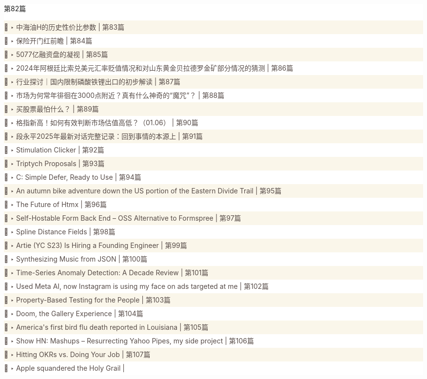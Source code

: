 第82篇</a></div><div style='line-height:3;background-color:#FAF6EA;' ><a href='http://xueqiu.com/2792218779/319524930' style="line-height:2;text-decoration:none;display:block;color:#584D49;">🌈 ‣ 中海油H的历史性价比参数 | 第83篇</a></div><div style='line-height:3;' ><a href='http://xueqiu.com/3665065223/319504111' style="line-height:2;text-decoration:none;display:block;color:#584D49;">🌈 ‣ 保险开门红前瞻 | 第84篇</a></div><div style='line-height:3;background-color:#FAF6EA;' ><a href='http://xueqiu.com/7433300125/319490505' style="line-height:2;text-decoration:none;display:block;color:#584D49;">🌈 ‣ 5077亿融资盘的凝视 | 第85篇</a></div><div style='line-height:3;' ><a href='http://xueqiu.com/7448161277/319451119' style="line-height:2;text-decoration:none;display:block;color:#584D49;">🌈 ‣ 2024年阿根廷比索兑美元汇率贬值情况和对山东黄金贝拉德罗金矿部分情况的猜测 | 第86篇</a></div><div style='line-height:3;background-color:#FAF6EA;' ><a href='http://xueqiu.com/3199838879/319425856' style="line-height:2;text-decoration:none;display:block;color:#584D49;">🌈 ‣ 行业探讨｜国内限制磷酸铁锂出口的初步解读 | 第87篇</a></div><div style='line-height:3;' ><a href='http://xueqiu.com/2356382715/319436747' style="line-height:2;text-decoration:none;display:block;color:#584D49;">🌈 ‣ 市场为何常年徘徊在3000点附近？真有什么神奇的“魔咒”？ | 第88篇</a></div><div style='line-height:3;background-color:#FAF6EA;' ><a href='http://xueqiu.com/8713641876/319498116' style="line-height:2;text-decoration:none;display:block;color:#584D49;">🌈 ‣ 买股票最怕什么？ | 第89篇</a></div><div style='line-height:3;' ><a href='http://xueqiu.com/9391624441/319428243' style="line-height:2;text-decoration:none;display:block;color:#584D49;">🌈 ‣ 格指新高！如何有效判断市场估值高低？（01.06） | 第90篇</a></div><div style='line-height:3;background-color:#FAF6EA;' ><a href='http://xueqiu.com/2398291266/319451236' style="line-height:2;text-decoration:none;display:block;color:#584D49;">🌈 ‣ 段永平2025年最新对话完整记录：回到事情的本源上 | 第91篇</a></div><div style='line-height:3;' ><a href='https://neal.fun/stimulation-clicker/' style="line-height:2;text-decoration:none;display:block;color:#584D49;">🌈 ‣ Stimulation Clicker | 第92篇</a></div><div style='line-height:3;background-color:#FAF6EA;' ><a href='https://alexanderpetros.com/triptych/' style="line-height:2;text-decoration:none;display:block;color:#584D49;">🌈 ‣ Triptych Proposals | 第93篇</a></div><div style='line-height:3;' ><a href='https://gustedt.wordpress.com/2025/01/06/simple-defer-ready-to-use/' style="line-height:2;text-decoration:none;display:block;color:#584D49;">🌈 ‣ C: Simple Defer, Ready to Use | 第94篇</a></div><div style='line-height:3;background-color:#FAF6EA;' ><a href='https://www.crazyguyonabike.com/doc/?doc_id=26078' style="line-height:2;text-decoration:none;display:block;color:#584D49;">🌈 ‣ An autumn bike adventure down the US portion of the Eastern Divide Trail | 第95篇</a></div><div style='line-height:3;' ><a href='https://htmx.org/essays/future/' style="line-height:2;text-decoration:none;display:block;color:#584D49;">🌈 ‣ The Future of Htmx | 第96篇</a></div><div style='line-height:3;background-color:#FAF6EA;' ><a href='https://github.com/FormBee/FormBee' style="line-height:2;text-decoration:none;display:block;color:#584D49;">🌈 ‣ Self-Hostable Form Back End – OSS Alternative to Formspree | 第97篇</a></div><div style='line-height:3;' ><a href='https://zone.dog/braindump/spline_fields/' style="line-height:2;text-decoration:none;display:block;color:#584D49;">🌈 ‣ Spline Distance Fields | 第98篇</a></div><div style='line-height:3;background-color:#FAF6EA;' ><a href='https://www.ycombinator.com/companies/artie/jobs/N3AosVU-founding-engineer' style="line-height:2;text-decoration:none;display:block;color:#584D49;">🌈 ‣ Artie (YC S23) Is Hiring a Founding Engineer | 第99篇</a></div><div style='line-height:3;' ><a href='https://phoboslab.org/log/2025/01/synth' style="line-height:2;text-decoration:none;display:block;color:#584D49;">🌈 ‣ Synthesizing Music from JSON | 第100篇</a></div><div style='line-height:3;background-color:#FAF6EA;' ><a href='https://arxiv.org/abs/2412.20512' style="line-height:2;text-decoration:none;display:block;color:#584D49;">🌈 ‣ Time-Series Anomaly Detection: A Decade Review | 第101篇</a></div><div style='line-height:3;' ><a href='https://old.reddit.com/r/ABoringDystopia/comments/1ht7fft/used_meta_ai_to_edit_a_selfie_now_instagram_is/' style="line-height:2;text-decoration:none;display:block;color:#584D49;">🌈 ‣ Used Meta AI, now Instagram is using my face on ads targeted at me | 第102篇</a></div><div style='line-height:3;background-color:#FAF6EA;' ><a href='https://repository.upenn.edu/entities/publication/72ca3499-c5f6-4fc1-b5a3-9d66d8dd534e' style="line-height:2;text-decoration:none;display:block;color:#584D49;">🌈 ‣ Property-Based Testing for the People | 第103篇</a></div><div style='line-height:3;' ><a href='https://bobatealee.itch.io/doom-the-gallery-experience' style="line-height:2;text-decoration:none;display:block;color:#584D49;">🌈 ‣ Doom, the Gallery Experience | 第104篇</a></div><div style='line-height:3;background-color:#FAF6EA;' ><a href='https://www.cnn.com/2025/01/06/health/bird-flu-death-louisiana/index.html' style="line-height:2;text-decoration:none;display:block;color:#584D49;">🌈 ‣ America's first bird flu death reported in Louisiana | 第105篇</a></div><div style='line-height:3;' ><a href='https://www.mashups.io' style="line-height:2;text-decoration:none;display:block;color:#584D49;">🌈 ‣ Show HN: Mashups – Resurrecting Yahoo Pipes, my side project | 第106篇</a></div><div style='line-height:3;background-color:#FAF6EA;' ><a href='https://jessitron.com/2025/01/05/hitting-okrs-vs-doing-your-job/' style="line-height:2;text-decoration:none;display:block;color:#584D49;">🌈 ‣ Hitting OKRs vs. Doing Your Job | 第107篇</a></div><div style='line-height:3;' ><a href='https://xeiaso.net/blog/2025/squandered-holy-grail/' style="line-height:2;text-decoration:none;display:block;color:#584D49;">🌈 ‣ Apple squandered the Holy Grail |